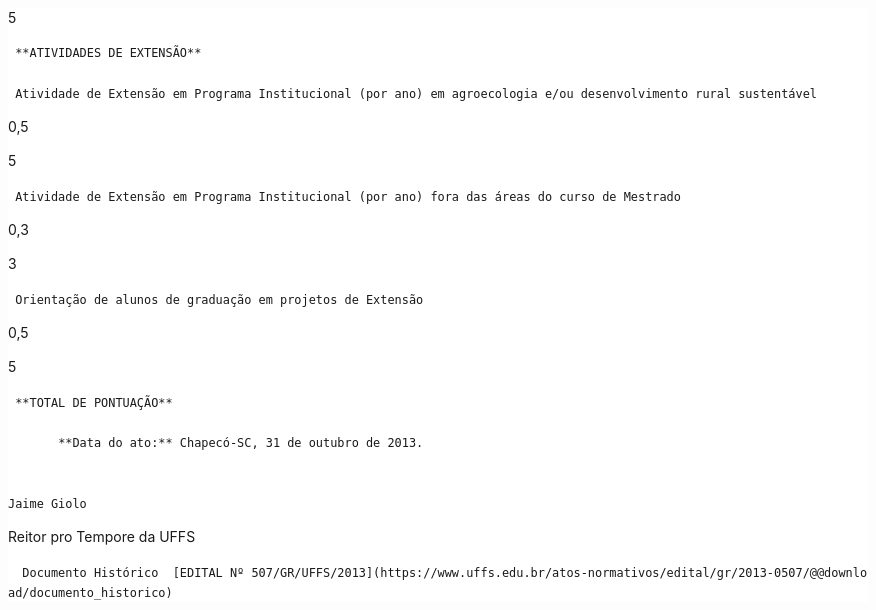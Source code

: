    5

     **ATIVIDADES DE EXTENSÃO**

     Atividade de Extensão em Programa Institucional (por ano) em agroecologia e/ou desenvolvimento rural sustentável

   0,5

   5

     Atividade de Extensão em Programa Institucional (por ano) fora das áreas do curso de Mestrado

   0,3

   3

     Orientação de alunos de graduação em projetos de Extensão 

   0,5

   5

     **TOTAL DE PONTUAÇÃO**

           **Data do ato:** Chapecó-SC, 31 de outubro de 2013.   
 

    Jaime Giolo   
 Reitor pro Tempore da UFFS 

      Documento Histórico  [EDITAL Nº 507/GR/UFFS/2013](https://www.uffs.edu.br/atos-normativos/edital/gr/2013-0507/@@download/documento_historico)     
      